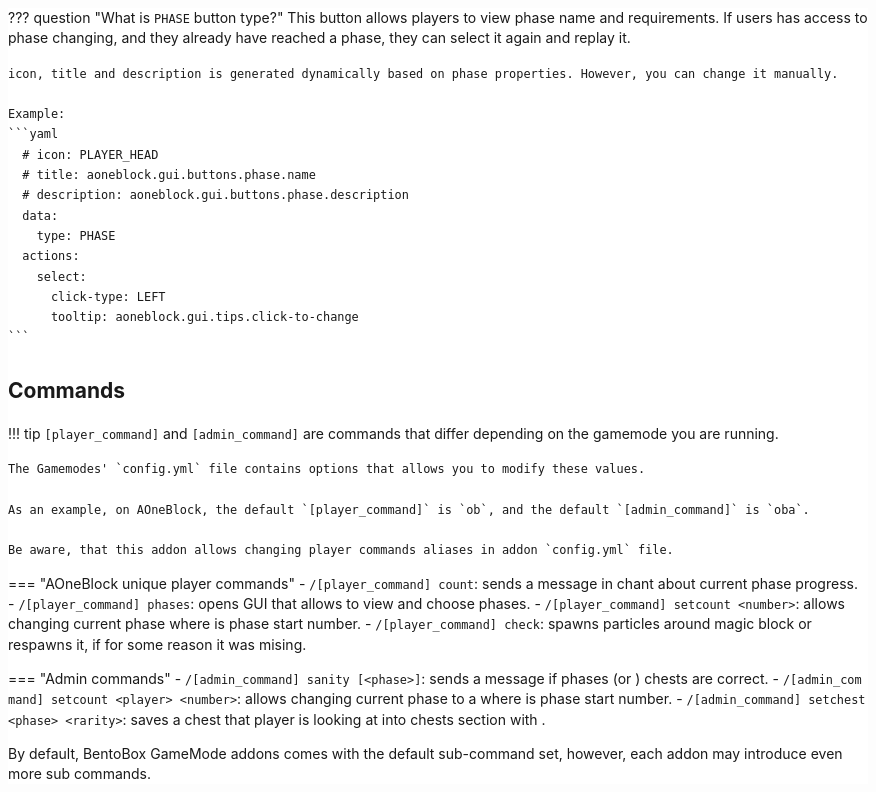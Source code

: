 ??? question "What is `PHASE` button type?"
    This button allows players to view phase name and requirements. If users has access to phase changing, and they already have reached a phase, they can select it again and replay it.

    icon, title and description is generated dynamically based on phase properties. However, you can change it manually.

    Example: 
    ```yaml
      # icon: PLAYER_HEAD
      # title: aoneblock.gui.buttons.phase.name
      # description: aoneblock.gui.buttons.phase.description
      data:
        type: PHASE
      actions:
        select:
          click-type: LEFT
          tooltip: aoneblock.gui.tips.click-to-change
    ```


## Commands

!!! tip
    `[player_command]` and `[admin_command]` are commands that differ depending on the gamemode you are running.
    
    The Gamemodes' `config.yml` file contains options that allows you to modify these values.
    
    As an example, on AOneBlock, the default `[player_command]` is `ob`, and the default `[admin_command]` is `oba`.
    
    Be aware, that this addon allows changing player commands aliases in addon `config.yml` file.

=== "AOneBlock unique player commands"
    - `/[player_command] count`: sends a message in chant about current phase progress.
    - `/[player_command] phases`: opens GUI that allows to view and choose phases.
    - `/[player_command] setcount <number>`: allows changing current phase where <number> is phase start number.
    - `/[player_command] check`: spawns particles around magic block or respawns it, if for some reason it was mising.

=== "Admin commands"
    - `/[admin_command] sanity [<phase>]`: sends a message if phases (or <phase>) chests are correct.
    - `/[admin_command] setcount <player> <number>`: allows changing current phase to a <player> where <number> is phase start number.
    - `/[admin_command] setchest <phase> <rarity>`: saves a chest that player is looking at into <phase> chests section with <rarity>.


By default, BentoBox GameMode addons comes with the default sub-command set, however, each addon may introduce even more sub commands.
